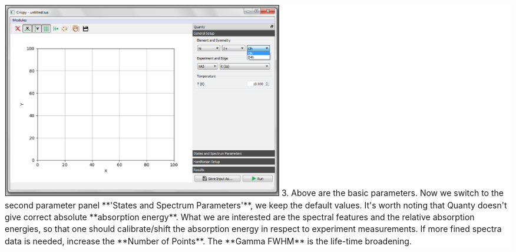   <img src="crop_3.png" alt="Drawing" style="width: 466px;"/>
3. Above are the basic parameters. Now we switch to the second parameter panel **'States and Spectrum Parameters'**, we keep the default values. It's worth noting that Quanty doesn't give correct absolute **absorption energy**. What we are interested are the spectral features and the relative absorption energies, so that one should calibrate/shift the absorption energy in respect to experiment measurements. If more fined spectra data is needed, increase the **Number of Points**. The **Gamma FWHM** is the life-time broadening.